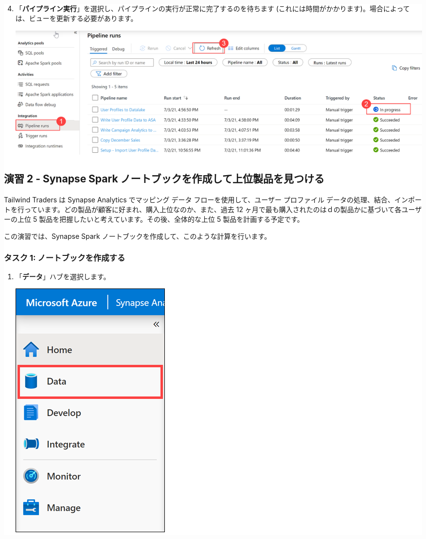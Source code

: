4. 「**パイプライン実行**」を選択し、パイプラインの実行が正常に完了するのを待ちます (これには時間がかかります)。場合によっては、ビューを更新する必要があります。

    ![パイプライン実行は成功しました。](images/pipeline-user-profiles-run-complete.png "Pipeline runs")

## 演習 2 - Synapse Spark ノートブックを作成して上位製品を見つける

Tailwind Traders は Synapse Analytics でマッピング データ フローを使用して、ユーザー プロファイル データの処理、結合、インポートを行っています。どの製品が顧客に好まれ、購入上位なのか、また、過去 12 ヶ月で最も購入されたのはｄの製品かに基づいて各ユーザーの上位 5 製品を把握したいと考えています。その後、全体的な上位 5 製品を計画する予定です。

この演習では、Synapse Spark ノートブックを作成して、このような計算を行います。

### タスク 1: ノートブックを作成する

1. 「**データ**」ハブを選択します。

    ![データ メニュー項目が強調表示されています。](images/data-hub.png "Data hub")
